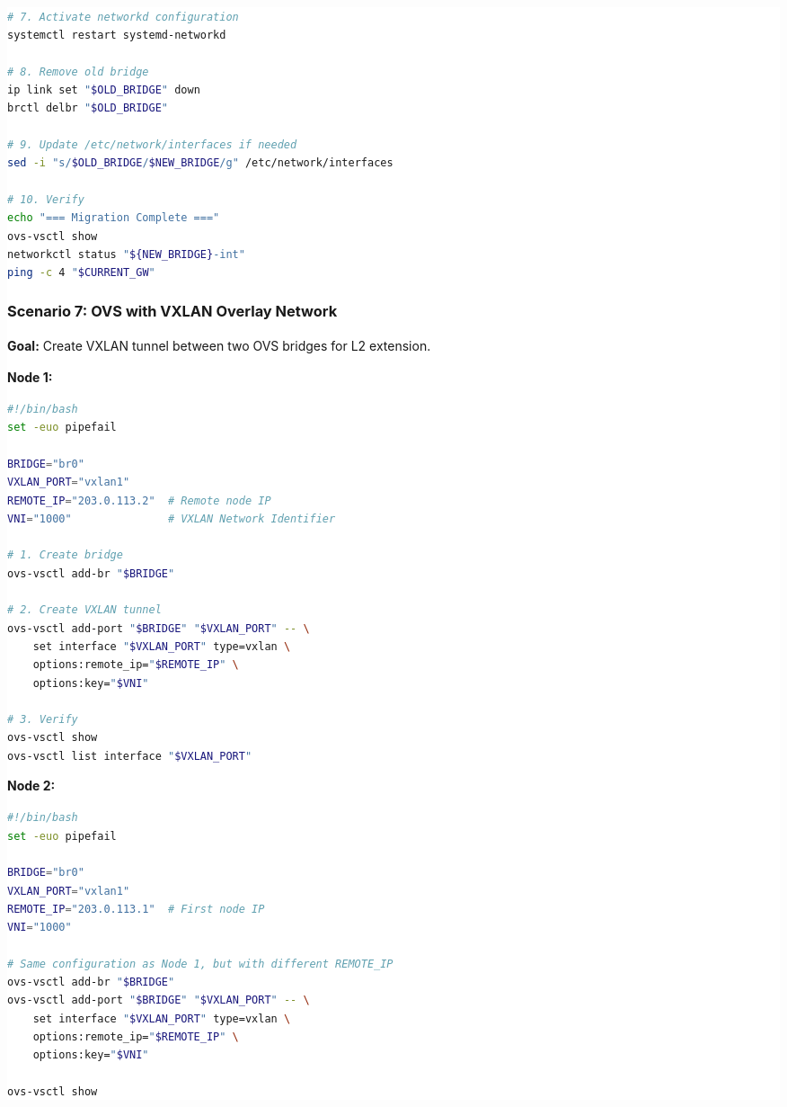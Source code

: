 ```bash
# 7. Activate networkd configuration
systemctl restart systemd-networkd

# 8. Remove old bridge
ip link set "$OLD_BRIDGE" down
brctl delbr "$OLD_BRIDGE"

# 9. Update /etc/network/interfaces if needed
sed -i "s/$OLD_BRIDGE/$NEW_BRIDGE/g" /etc/network/interfaces

# 10. Verify
echo "=== Migration Complete ==="
ovs-vsctl show
networkctl status "${NEW_BRIDGE}-int"
ping -c 4 "$CURRENT_GW"
```

### **Scenario 7: OVS with VXLAN Overlay Network**

**Goal:** Create VXLAN tunnel between two OVS bridges for L2 extension.

**Node 1:**
```bash
#!/bin/bash
set -euo pipefail

BRIDGE="br0"
VXLAN_PORT="vxlan1"
REMOTE_IP="203.0.113.2"  # Remote node IP
VNI="1000"               # VXLAN Network Identifier

# 1. Create bridge
ovs-vsctl add-br "$BRIDGE"

# 2. Create VXLAN tunnel
ovs-vsctl add-port "$BRIDGE" "$VXLAN_PORT" -- \
    set interface "$VXLAN_PORT" type=vxlan \
    options:remote_ip="$REMOTE_IP" \
    options:key="$VNI"

# 3. Verify
ovs-vsctl show
ovs-vsctl list interface "$VXLAN_PORT"
```

**Node 2:**
```bash
#!/bin/bash
set -euo pipefail

BRIDGE="br0"
VXLAN_PORT="vxlan1"
REMOTE_IP="203.0.113.1"  # First node IP
VNI="1000"

# Same configuration as Node 1, but with different REMOTE_IP
ovs-vsctl add-br "$BRIDGE"
ovs-vsctl add-port "$BRIDGE" "$VXLAN_PORT" -- \
    set interface "$VXLAN_PORT" type=vxlan \
    options:remote_ip="$REMOTE_IP" \
    options:key="$VNI"

ovs-vsctl show
```
